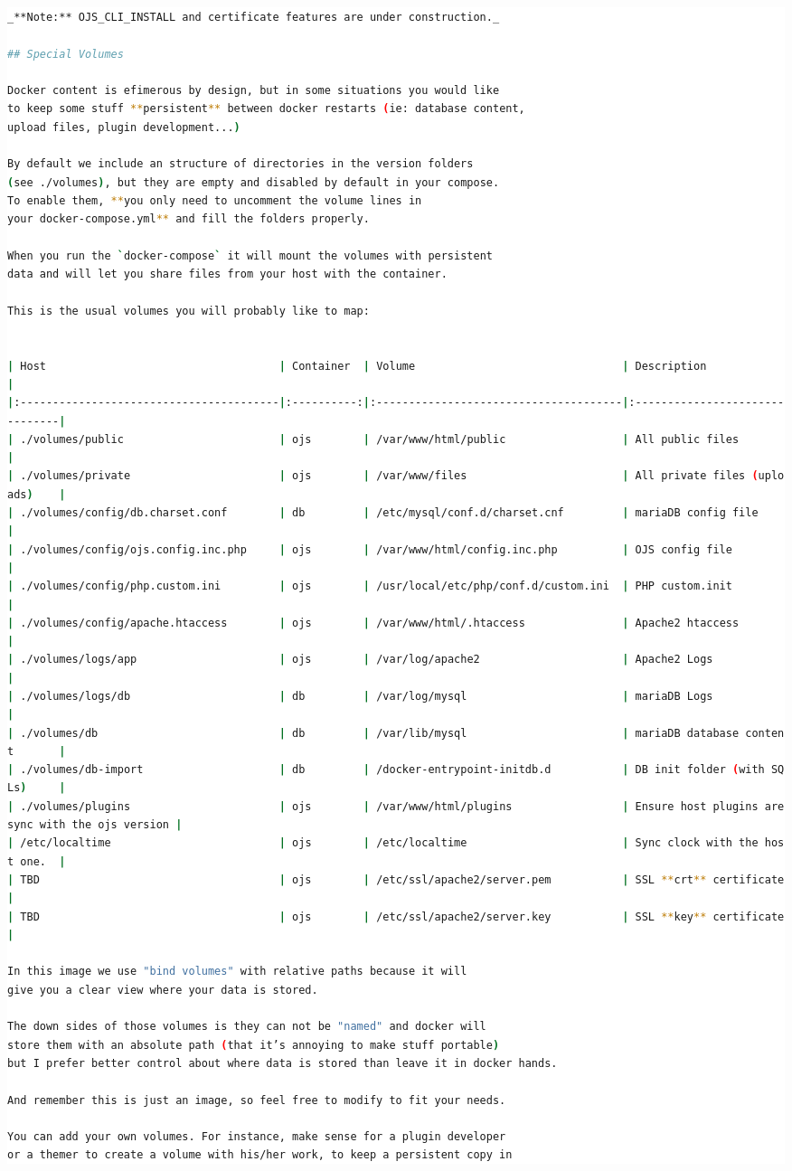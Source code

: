    ```bash
_**Note:** OJS_CLI_INSTALL and certificate features are under construction._

## Special Volumes

Docker content is efimerous by design, but in some situations you would like
to keep some stuff **persistent** between docker restarts (ie: database content,
upload files, plugin development...)

By default we include an structure of directories in the version folders
(see ./volumes), but they are empty and disabled by default in your compose.
To enable them, **you only need to uncomment the volume lines in
your docker-compose.yml** and fill the folders properly.

When you run the `docker-compose` it will mount the volumes with persistent
data and will let you share files from your host with the container.

This is the usual volumes you will probably like to map:


| Host                                    | Container  | Volume                                | Description                    |
|:----------------------------------------|:----------:|:--------------------------------------|:-------------------------------|
| ./volumes/public                        | ojs        | /var/www/html/public                  | All public files               |
| ./volumes/private                       | ojs        | /var/www/files                        | All private files (uploads)    |
| ./volumes/config/db.charset.conf        | db         | /etc/mysql/conf.d/charset.cnf         | mariaDB config file            |
| ./volumes/config/ojs.config.inc.php     | ojs        | /var/www/html/config.inc.php          | OJS config file                |
| ./volumes/config/php.custom.ini         | ojs        | /usr/local/etc/php/conf.d/custom.ini  | PHP custom.init                |
| ./volumes/config/apache.htaccess        | ojs        | /var/www/html/.htaccess               | Apache2 htaccess               |
| ./volumes/logs/app                      | ojs        | /var/log/apache2                      | Apache2 Logs                   |
| ./volumes/logs/db                       | db         | /var/log/mysql                        | mariaDB Logs                   |
| ./volumes/db                            | db         | /var/lib/mysql                        | mariaDB database content       |
| ./volumes/db-import                     | db         | /docker-entrypoint-initdb.d           | DB init folder (with SQLs)     |
| ./volumes/plugins                       | ojs        | /var/www/html/plugins                 | Ensure host plugins are sync with the ojs version |
| /etc/localtime                          | ojs        | /etc/localtime                        | Sync clock with the host one.  |
| TBD                                     | ojs        | /etc/ssl/apache2/server.pem           | SSL **crt** certificate        |
| TBD                                     | ojs        | /etc/ssl/apache2/server.key           | SSL **key** certificate        |

In this image we use "bind volumes" with relative paths because it will 
give you a clear view where your data is stored.

The down sides of those volumes is they can not be "named" and docker will 
store them with an absolute path (that it’s annoying to make stuff portable) 
but I prefer better control about where data is stored than leave it in docker hands.

And remember this is just an image, so feel free to modify to fit your needs.

You can add your own volumes. For instance, make sense for a plugin developer
or a themer to create a volume with his/her work, to keep a persistent copy in
   ```